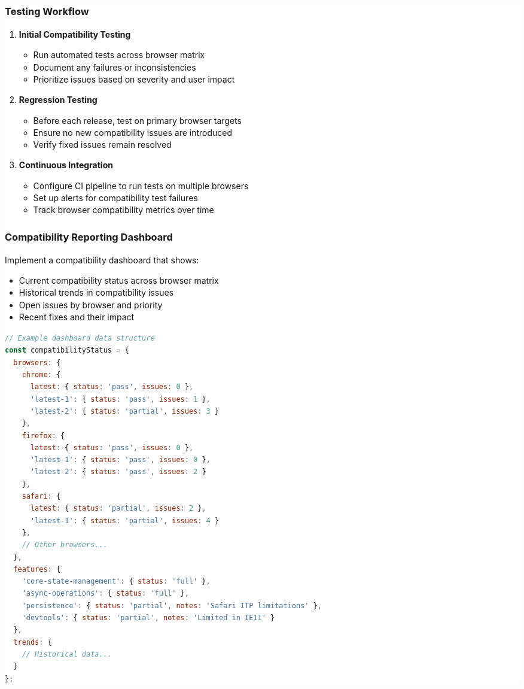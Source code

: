 ### Testing Workflow

1. **Initial Compatibility Testing**
   - Run automated tests across browser matrix
   - Document any failures or inconsistencies
   - Prioritize issues based on severity and user impact

2. **Regression Testing**
   - Before each release, test on primary browser targets
   - Ensure no new compatibility issues are introduced
   - Verify fixed issues remain resolved

3. **Continuous Integration**
   - Configure CI pipeline to run tests on multiple browsers
   - Set up alerts for compatibility test failures
   - Track browser compatibility metrics over time

### Compatibility Reporting Dashboard

Implement a compatibility dashboard that shows:

- Current compatibility status across browser matrix
- Historical trends in compatibility issues
- Open issues by browser and priority
- Recent fixes and their impact

```javascript
// Example dashboard data structure
const compatibilityStatus = {
  browsers: {
    chrome: {
      latest: { status: 'pass', issues: 0 },
      'latest-1': { status: 'pass', issues: 1 },
      'latest-2': { status: 'partial', issues: 3 }
    },
    firefox: {
      latest: { status: 'pass', issues: 0 },
      'latest-1': { status: 'pass', issues: 0 },
      'latest-2': { status: 'pass', issues: 2 }
    },
    safari: {
      latest: { status: 'partial', issues: 2 },
      'latest-1': { status: 'partial', issues: 4 }
    },
    // Other browsers...
  },
  features: {
    'core-state-management': { status: 'full' },
    'async-operations': { status: 'full' },
    'persistence': { status: 'partial', notes: 'Safari ITP limitations' },
    'devtools': { status: 'partial', notes: 'Limited in IE11' }
  },
  trends: {
    // Historical data...
  }
};
```
